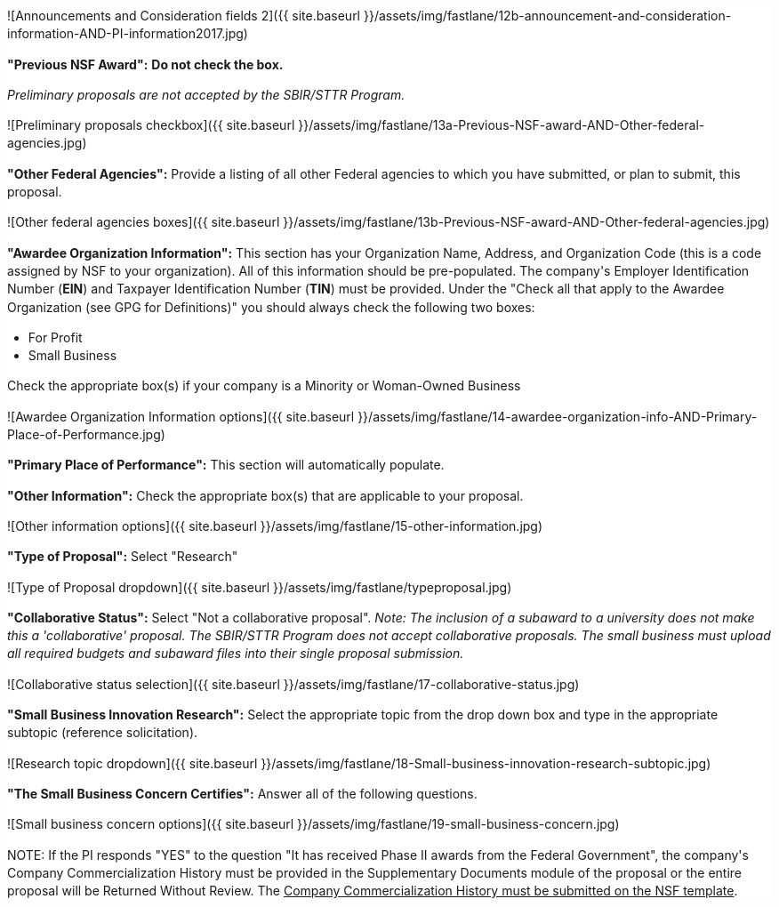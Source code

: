 ![Announcements and Consideration fields 2]({{ site.baseurl }}/assets/img/fastlane/12b-announcement-and-consideration-information-AND-PI-information2017.jpg)

**"Previous NSF Award":** **Do not check the box.**

_Preliminary proposals are not accepted by the SBIR/STTR Program._

![Preliminary proposals checkbox]({{ site.baseurl }}/assets/img/fastlane/13a-Previous-NSF-award-AND-Other-federal-agencies.jpg)

**"Other Federal Agencies":** Provide a listing of all other Federal agencies to which you have submitted, or plan to submit, this proposal.

![Other federal agencies boxes]({{ site.baseurl }}/assets/img/fastlane/13b-Previous-NSF-award-AND-Other-federal-agencies.jpg)

**"Awardee Organization Information":** This section has your Organization Name, Address, and Organization Code (this is a code assigned by NSF to your organization). All of this information should be pre-populated. The company's Employer Identification Number (**EIN**) and Taxpayer Identification Number (**TIN**) must be provided. Under the "Check all that apply to the Awardee Organization (see GPG for Definitions)" you should always check the following two boxes:
- For Profit
- Small Business

Check the appropriate box(s) if your company is a Minority or Woman-Owned Business

![Awardee Organization Information options]({{ site.baseurl }}/assets/img/fastlane/14-awardee-organization-info-AND-Primary-Place-of-Performance.jpg)

**"Primary Place of Performance":** This section will automatically populate.

**"Other Information":** Check the appropriate box(s) that are applicable to your proposal.

![Other information options]({{ site.baseurl }}/assets/img/fastlane/15-other-information.jpg)

**"Type of Proposal":** Select "Research"

![Type of Proposal dropdown]({{ site.baseurl }}/assets/img/fastlane/typeproposal.jpg)

**"Collaborative Status":** Select "Not a collaborative proposal". _Note: The inclusion of a subaward to a university does not make this a 'collaborative' proposal. The SBIR/STTR Program does not accept collaborative proposals. The small business must upload all required budgets and subaward files into their single proposal submission._

![Collaborative status selection]({{ site.baseurl }}/assets/img/fastlane/17-collaborative-status.jpg)

**"Small Business Innovation Research":** Select the appropriate topic from the drop down box and type in the appropriate subtopic (reference solicitation).

![Research topic dropdown]({{ site.baseurl }}/assets/img/fastlane/18-Small-business-innovation-research-subtopic.jpg)

**"The Small Business Concern Certifies":** Answer all of the following questions.

![Small business concern options]({{ site.baseurl }}/assets/img/fastlane/19-small-business-concern.jpg)

NOTE: If the PI responds "YES" to the question "It has received Phase II awards from the Federal Government", the company's Company Commercialization History must be provided in the Supplementary Documents module of the proposal or the entire proposal will be Returned Without Review. The [Company Commercialization History must be submitted on the NSF template]( https://seedfund.nsf.gov/assets/files/awardees/CommercialHistoryTemplate.xls).
